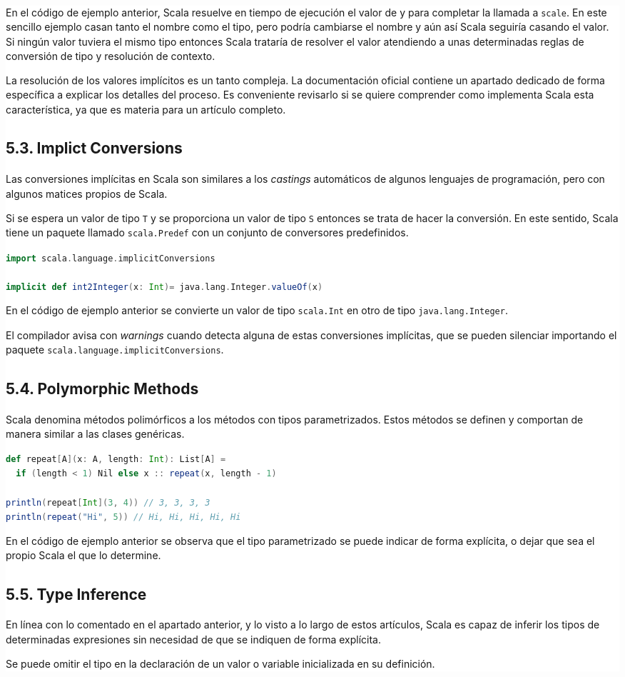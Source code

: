 En el código de ejemplo anterior, Scala resuelve en tiempo de ejecución el valor de y para completar la llamada a ```scale```. En este sencillo ejemplo casan tanto el nombre como el tipo, pero podría cambiarse el nombre y aún así Scala seguiría casando el valor. Si ningún valor tuviera el mismo tipo entonces Scala trataría de resolver el valor atendiendo a unas determinadas reglas de conversión de tipo y resolución de contexto.

La resolución de los valores implícitos es un tanto compleja. La documentación oficial contiene un apartado dedicado de forma específica a explicar los detalles del proceso. Es conveniente revisarlo si se quiere comprender como implementa Scala esta característica, ya que es materia para un artículo completo.

## 5.3. Implict Conversions

Las conversiones implícitas en Scala son similares a los _castings_ automáticos de algunos lenguajes de programación, pero con algunos matices propios de Scala.

Si se espera un valor de tipo ```T``` y se proporciona un valor de tipo ```S``` entonces se trata de hacer la conversión. En este sentido, Scala tiene un paquete llamado ```scala.Predef``` con un conjunto de conversores predefinidos.

```scala
import scala.language.implicitConversions

implicit def int2Integer(x: Int)= java.lang.Integer.valueOf(x)
```

En el código de ejemplo anterior se convierte un valor de tipo ```scala.Int``` en otro de tipo ```java.lang.Integer```.

El compilador avisa con _warnings_ cuando detecta alguna de estas conversiones implícitas, que se pueden silenciar importando el paquete ```scala.language.implicitConversions```.

## 5.4. Polymorphic Methods

Scala denomina métodos polimórficos a los métodos con tipos parametrizados. Estos métodos se definen y comportan de manera similar a las clases genéricas.

```scala
def repeat[A](x: A, length: Int): List[A] =
  if (length < 1) Nil else x :: repeat(x, length - 1)

println(repeat[Int](3, 4)) // 3, 3, 3, 3
println(repeat("Hi", 5)) // Hi, Hi, Hi, Hi, Hi
```

En el código de ejemplo anterior se observa que el tipo parametrizado se puede indicar de forma explícita, o dejar que sea el propio Scala el que lo determine.

## 5.5. Type Inference

En línea con lo comentado en el apartado anterior, y lo visto a lo largo de estos artículos, Scala es capaz de inferir los tipos de determinadas expresiones sin necesidad de que se indiquen de forma explícita.

Se puede omitir el tipo en la declaración de un valor o variable inicializada en su definición.
